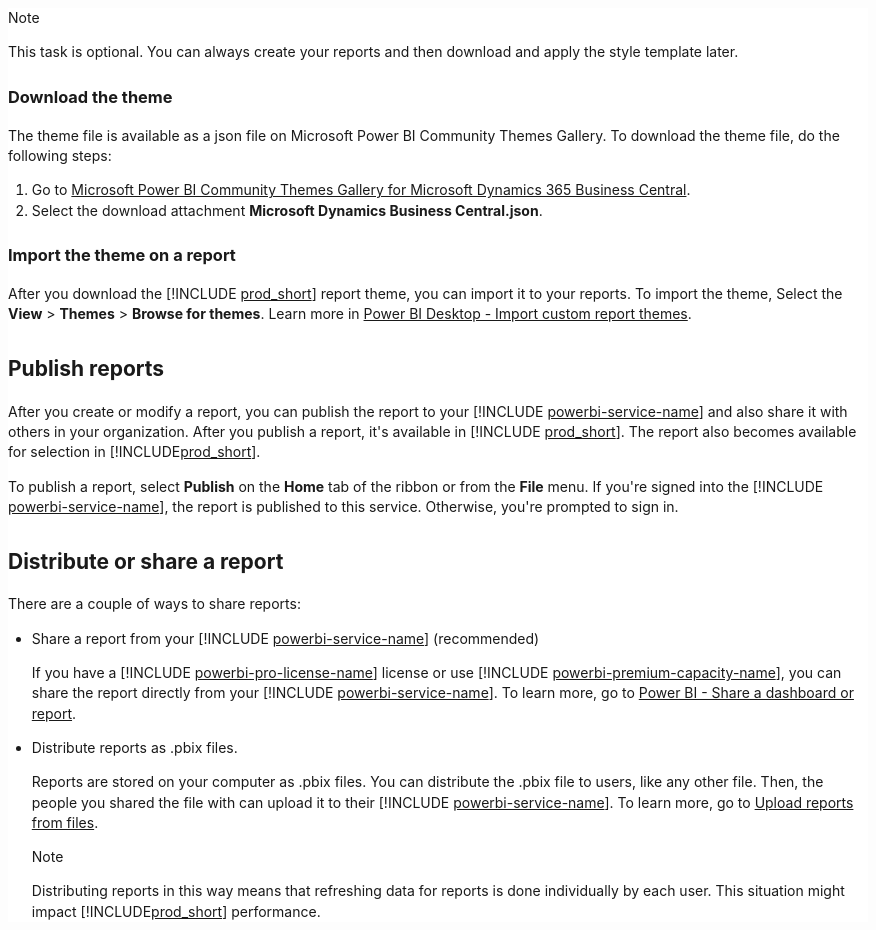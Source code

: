 > [!NOTE]
> This task is optional. You can always create your reports and then download and apply the style template later.

### Download the theme

The theme file is available as a json file on Microsoft Power BI Community Themes Gallery. To download the theme file, do the following steps:

1. Go to [Microsoft Power BI Community Themes Gallery for Microsoft Dynamics 365 Business Central](https://community.powerbi.com/t5/Themes-Gallery/Microsoft-Dynamics-365-Business-Central/m-p/385875).
2. Select the download attachment **Microsoft Dynamics Business Central.json**.

### Import the theme on a report

After you download the [!INCLUDE [prod_short](includes/prod_short.md)] report theme, you can import it to your reports. To import the theme, Select the **View** > **Themes** > **Browse for themes**. Learn more in [Power BI Desktop - Import custom report themes](/power-bi/create-reports/desktop-report-themes#import-custom-report-theme-files).

## Publish reports

After you create or modify a report, you can publish the report to your [!INCLUDE [powerbi-service-name](includes/powerbi-service-name.md)] and also share it with others in your organization. After you publish a report, it's available in [!INCLUDE [prod_short](includes/prod_short.md)]. The report also becomes available for selection in [!INCLUDE[prod_short](includes/prod_short.md)].

To publish a report, select **Publish** on the **Home** tab of the ribbon or from the **File** menu. If you're signed into the [!INCLUDE [powerbi-service-name](includes/powerbi-service-name.md)], the report is published to this service. Otherwise, you're prompted to sign in. 

## Distribute or share a report

There are a couple of ways to share reports:

- Share a report from your [!INCLUDE [powerbi-service-name](includes/powerbi-service-name.md)] (recommended)

    If you have a [!INCLUDE [powerbi-pro-license-name](includes/powerbi-pro-license-name.md)] license or use [!INCLUDE [powerbi-premium-capacity-name](includes/powerbi-premium-capacity-name.md)], you can share the report directly from your [!INCLUDE [powerbi-service-name](includes/powerbi-service-name.md)]. To learn more, go to [Power BI - Share a dashboard or report](/power-bi/collaborate-share/service-share-dashboards#share-a-dashboard-or-report).

- Distribute reports as .pbix files.

    Reports are stored on your computer as .pbix files. You can distribute the .pbix file to users, like any other file. Then, the people you shared the file with can upload it to their [!INCLUDE [powerbi-service-name](includes/powerbi-service-name.md)]. To learn more, go to [Upload reports from files](across-working-with-powerbi.md#upload).

    > [!NOTE]
    > Distributing reports in this way means that refreshing data for reports is done individually by each user. This situation might impact [!INCLUDE[prod_short](includes/prod_short.md)] performance.
